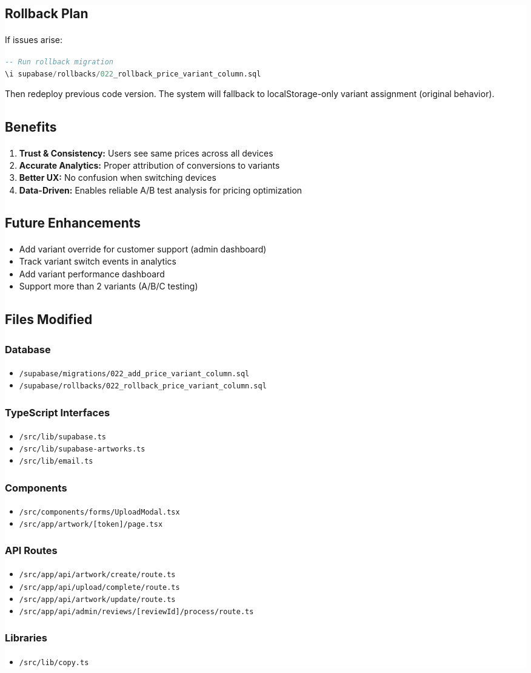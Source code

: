 ## Rollback Plan

If issues arise:

```sql
-- Run rollback migration
\i supabase/rollbacks/022_rollback_price_variant_column.sql
```

Then redeploy previous code version. The system will fallback to localStorage-only variant assignment (original behavior).

## Benefits

1. **Trust & Consistency:** Users see same prices across all devices
2. **Accurate Analytics:** Proper attribution of conversions to variants
3. **Better UX:** No confusion when switching devices
4. **Data-Driven:** Enables reliable A/B test analysis for pricing optimization

## Future Enhancements

- Add variant override for customer support (admin dashboard)
- Track variant switch events in analytics
- Add variant performance dashboard
- Support more than 2 variants (A/B/C testing)

## Files Modified

### Database
- `/supabase/migrations/022_add_price_variant_column.sql`
- `/supabase/rollbacks/022_rollback_price_variant_column.sql`

### TypeScript Interfaces
- `/src/lib/supabase.ts`
- `/src/lib/supabase-artworks.ts`
- `/src/lib/email.ts`

### Components
- `/src/components/forms/UploadModal.tsx`
- `/src/app/artwork/[token]/page.tsx`

### API Routes
- `/src/app/api/artwork/create/route.ts`
- `/src/app/api/upload/complete/route.ts`
- `/src/app/api/artwork/update/route.ts`
- `/src/app/api/admin/reviews/[reviewId]/process/route.ts`

### Libraries
- `/src/lib/copy.ts`

